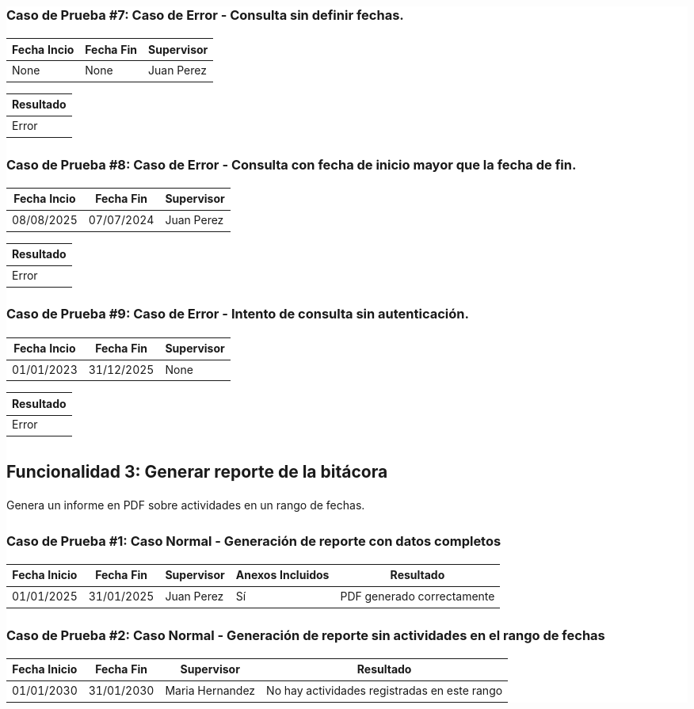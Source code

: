 ### Caso de Prueba #7: Caso de Error - Consulta sin definir fechas.

| Fecha Incio |  Fecha Fin | Supervisor | 
|-------------|------------|------------| 
|    None     |   None     | Juan Perez |

|   Resultado  |  
|--------------|
|     Error    |

### Caso de Prueba #8: Caso de Error - Consulta con fecha de inicio mayor que la fecha de fin.

| Fecha Incio |  Fecha Fin | Supervisor | 
|-------------|------------|------------| 
| 08/08/2025  | 07/07/2024 | Juan Perez |

|   Resultado  |  
|--------------|
|     Error    |

### Caso de Prueba #9: Caso de Error - Intento de consulta sin autenticación.

| Fecha Incio |  Fecha Fin | Supervisor | 
|-------------|------------|------------| 
| 01/01/2023  | 31/12/2025 |    None    |

|   Resultado  |  
|--------------|
|    Error     |


## Funcionalidad 3: Generar reporte de la bitácora

Genera un informe en PDF sobre actividades en un rango de fechas.

### Caso de Prueba #1: Caso Normal - Generación de reporte con datos completos

| Fecha Inicio | Fecha Fin | Supervisor | Anexos Incluidos | Resultado |
|-------------|----------|------------|------------------|-----------|
| 01/01/2025 | 31/01/2025 | Juan Perez | Sí | PDF generado correctamente |

### Caso de Prueba #2: Caso Normal - Generación de reporte sin actividades en el rango de fechas

| Fecha Inicio | Fecha Fin | Supervisor | Resultado |
|-------------|----------|------------|-----------|
| 01/01/2030 | 31/01/2030 | Maria Hernandez | No hay actividades registradas en este rango |
